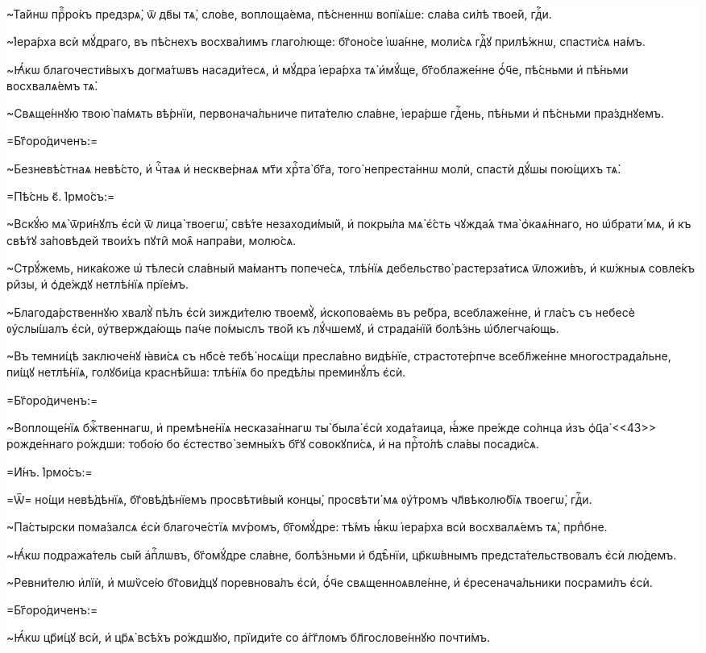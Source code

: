 ~Та́йнѡ прⷪ҇ро́къ предзрѧ̀, ѿ дв҃ы тѧ̀, сло́ве, воплоща́ема, пѣ́сненнѡ
вопїѧ́ше: сла́ва си́лѣ твое́й, гдⷭ҇и.

~І҆ера́рха всѝ мꙋ́драго, въ пѣ́снехъ восхва́лимъ глаго́люще: бг҃оно́се
і҆ѡа́нне, моли́сѧ гдⷭ҇ꙋ прилѣ́жнѡ, спасти́сѧ на́мъ.

~Ꙗ҆́кѡ благочести́выхъ догма́тѡвъ насади́тесѧ, и҆ мꙋ́дра і҆ера́рха тѧ̀ и҆мꙋ́ще,
бг҃облаже́нне ѻ҆́ч҃е, пѣ́сньми и҆ пѣ́ньми восхвалѧ́емъ тѧ̀.

~Свѧще́ннꙋю твою̀ па́мѧть вѣ́рнїи, первонача́льниче пита́телю сла́вне,
і҆ера́рше гдⷭ҇ень, пѣ́ньми и҆ пѣ́сньми пра́зднꙋемъ.

=Бг҃оро́диченъ:=

~Безневѣ́стнаѧ невѣ́сто, и҆ чⷭ҇таѧ и҆ нескве́рнаѧ мт҃и хрⷭ҇та̀ бг҃а, того̀
непреста́ннѡ молѝ, спастѝ дꙋ́шы пою́щихъ тѧ̀.

=Пѣ́снь є҃. І҆рмо́съ:=

~Вскꙋ́ю мѧ̀ ѿри́нꙋлъ є҆сѝ ѿ лица̀ твоегѡ̀, свѣ́те незаходи́мый, и҆ покры́ла мѧ̀
є҆́сть чꙋжда́ѧ тма̀ ѻ҆каѧ́ннаго, но ѡ҆брати́ мѧ, и҆ къ свѣ́тꙋ за́повѣдей твои́хъ
пꙋти̑ моѧ̑ напра́ви, молю́сѧ.

~Стрꙋ́жемь, ника́коже ѡ҆ тѣлесѝ сла́вный ма́мантъ попече́сѧ, тлѣ́нїѧ
дебельство̀ растерза́тисѧ ѿложи́въ, и҆ кѡ́жныѧ совле́къ ри̑зы, и҆ ѻ҆де́ждꙋ
нетлѣ́нїѧ прїе́мъ.

~Благода́рственнꙋю хвалꙋ̀ пѣ́лъ є҆сѝ зижди́телю твоемꙋ̀, и҆скопова́емь въ
ре́бра, всеблаже́нне, и҆ гла́съ съ небесѐ ᲂу҆слы́шалъ є҆сѝ, ᲂу҆твержда́ющь па́че
по́мыслъ тво́й къ лꙋ́чшемꙋ, и҆ страда́нїй болѣ́знь ѡ҆блегча́ющь.

~Въ темни́цѣ заключе́нꙋ ꙗ҆ви́сѧ съ нб҃сѐ тебѣ̀ носѧ́щи пресла́вно видѣ́нїе,
страстоте́рпче всебл҃же́нне многострада́льне, пи́щꙋ нетлѣ́нїѧ, голꙋби́ца
краснѣ́йша: тлѣ́нїѧ бо предѣ́лы преминꙋ́лъ є҆сѝ.

=Бг҃оро́диченъ:=

~Воплоще́нїѧ бжⷭ҇твеннагѡ, и҆ премѣне́нїѧ несказа́ннагѡ ты̀ была̀ є҆сѝ
хода́таица, ꙗ҆́же пре́жде со́лнца и҆зъ ѻ҆ц҃а̀ <<43>> рожде́ннаго ро́ждши: тобо́ю
бо є҆стество̀ земны́хъ бг҃ꙋ совокꙋпи́сѧ, и҆ на прⷭ҇то́лѣ сла́вы посади́сѧ.

=И҆́нъ. І҆рмо́съ:=

=Ѿ= но́щи невѣ́дѣнїѧ, бг҃овѣ́дѣнїемъ просвѣти́вый концы̀, просвѣти́ мѧ
ᲂу҆́тромъ чл҃вѣколю́бїѧ твоегѡ̀, гдⷭ҇и.

~Па́стырски пома́залсѧ є҆сѝ благоче́стїѧ мѵ́ромъ, бг҃омꙋ́дре: тѣ́мъ ꙗ҆́кѡ
і҆ера́рха всѝ восхвалѧ́емъ тѧ̀, прпⷣбне.

~Ꙗ҆́кѡ подража́тель сы́й а҆пⷭ҇лѡвъ, бг҃омꙋ́дре сла́вне, болѣ́зньми и҆ бдѣ̑нїи,
цр҃кѡ́внымъ предста́тельствовалъ є҆сѝ лю́демъ.

~Ревни́телю и҆лїѝ, и҆ мѡѷсе́ю бг҃ови́дцꙋ поревнова́лъ є҆сѝ, ѻ҆́ч҃е
свѧщенноѧвле́нне, и҆ є҆ресенача́льники посрами́лъ є҆сѝ.

=Бг҃оро́диченъ:=

~Ꙗ҆́кѡ цр҃и́цꙋ всѝ, и҆ цр҃ѧ̀ всѣ́хъ ро́ждшꙋю, прїиди́те со а҆́гг҃ломъ
бл҃гослове́ннꙋю почти́мъ.
